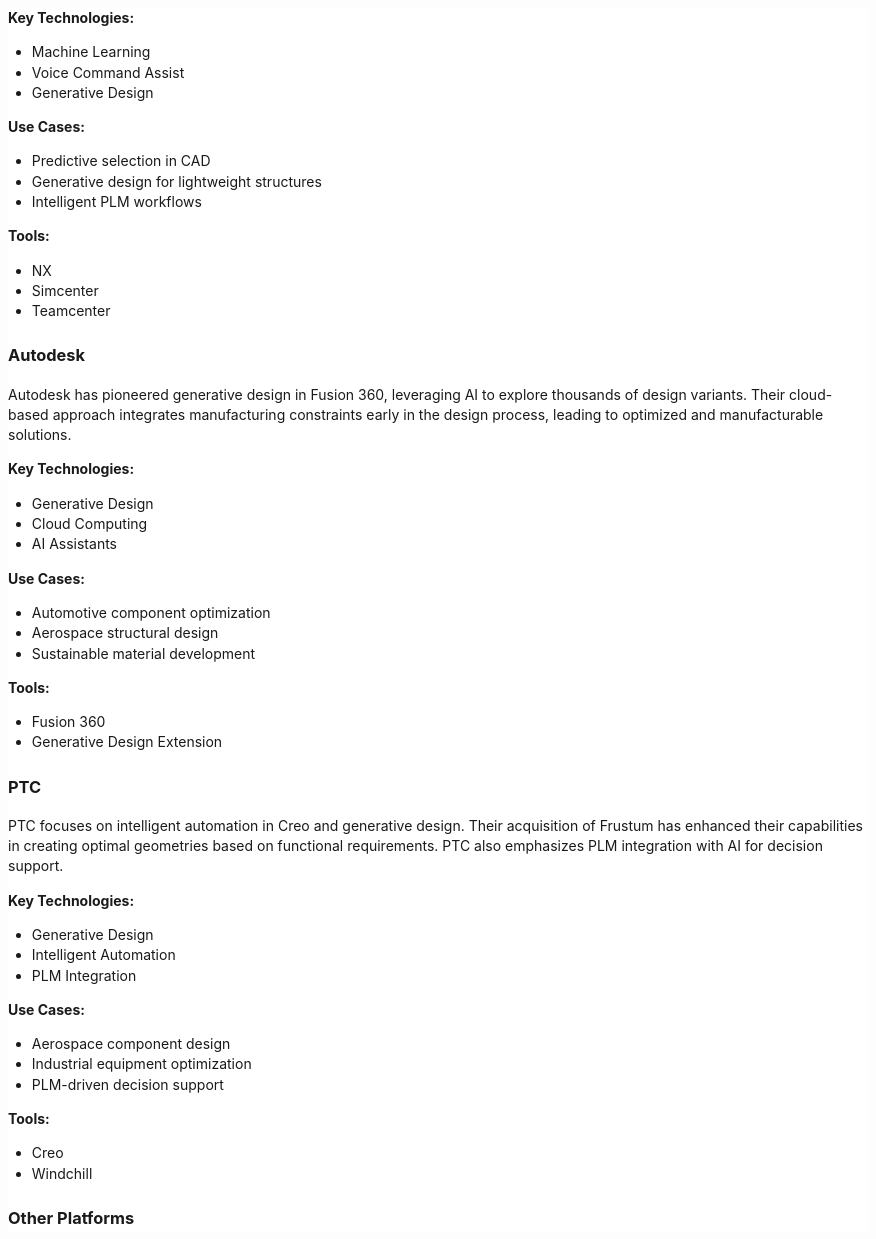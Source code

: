 **Key Technologies:**
- Machine Learning
- Voice Command Assist
- Generative Design

**Use Cases:**
- Predictive selection in CAD
- Generative design for lightweight structures
- Intelligent PLM workflows

**Tools:**
- NX
- Simcenter
- Teamcenter

### Autodesk

Autodesk has pioneered generative design in Fusion 360, leveraging AI to explore thousands of design variants. Their cloud-based approach integrates manufacturing constraints early in the design process, leading to optimized and manufacturable solutions.

**Key Technologies:**
- Generative Design
- Cloud Computing
- AI Assistants

**Use Cases:**
- Automotive component optimization
- Aerospace structural design
- Sustainable material development

**Tools:**
- Fusion 360
- Generative Design Extension

### PTC

PTC focuses on intelligent automation in Creo and generative design. Their acquisition of Frustum has enhanced their capabilities in creating optimal geometries based on functional requirements. PTC also emphasizes PLM integration with AI for decision support.

**Key Technologies:**
- Generative Design
- Intelligent Automation
- PLM Integration

**Use Cases:**
- Aerospace component design
- Industrial equipment optimization
- PLM-driven decision support

**Tools:**
- Creo
- Windchill

### Other Platforms
